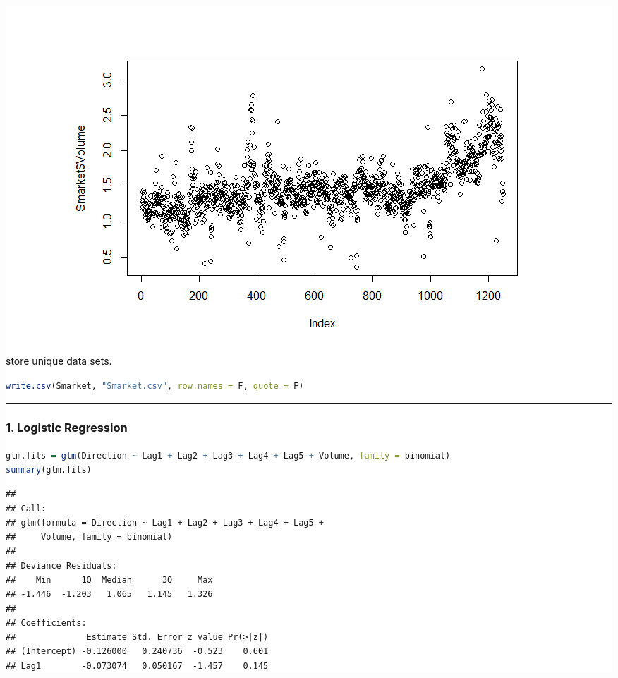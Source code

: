 <img src="before4_files/figure-gfm/unnamed-chunk-2-2.png" style="display: block; margin: auto;" />

store unique data sets.

``` r
write.csv(Smarket, "Smarket.csv", row.names = F, quote = F)
```

-----

### 1\. Logistic Regression

``` r
glm.fits = glm(Direction ~ Lag1 + Lag2 + Lag3 + Lag4 + Lag5 + Volume, family = binomial)
summary(glm.fits)
```

    ## 
    ## Call:
    ## glm(formula = Direction ~ Lag1 + Lag2 + Lag3 + Lag4 + Lag5 + 
    ##     Volume, family = binomial)
    ## 
    ## Deviance Residuals: 
    ##    Min      1Q  Median      3Q     Max  
    ## -1.446  -1.203   1.065   1.145   1.326  
    ## 
    ## Coefficients:
    ##              Estimate Std. Error z value Pr(>|z|)
    ## (Intercept) -0.126000   0.240736  -0.523    0.601
    ## Lag1        -0.073074   0.050167  -1.457    0.145